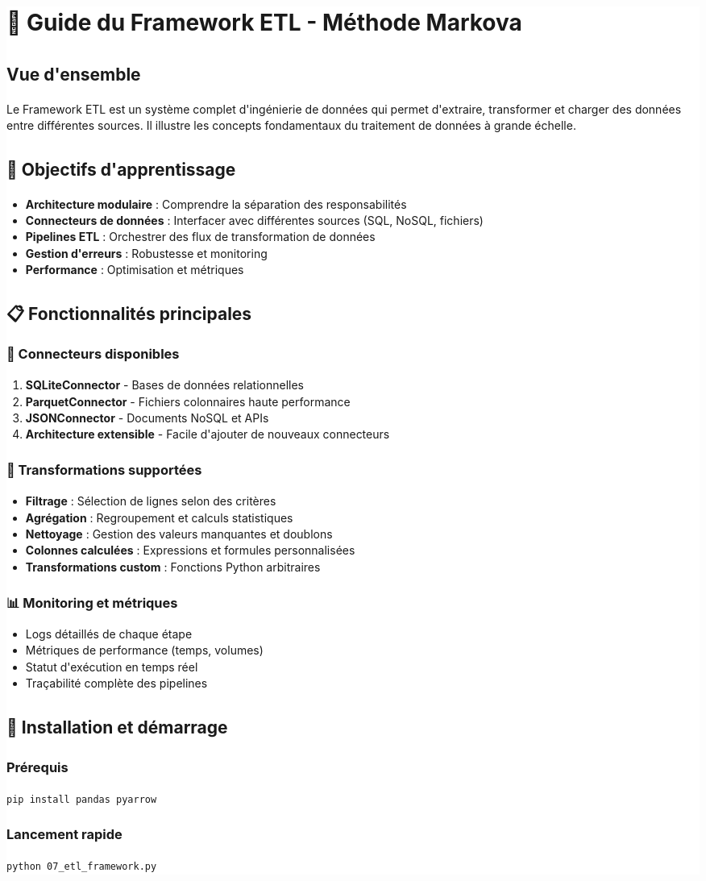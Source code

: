 # 🚀 Guide du Framework ETL - Méthode Markova

## Vue d'ensemble

Le Framework ETL est un système complet d'ingénierie de données qui permet d'extraire, transformer et charger des données entre différentes sources. Il illustre les concepts fondamentaux du traitement de données à grande échelle.

## 🎯 Objectifs d'apprentissage

- **Architecture modulaire** : Comprendre la séparation des responsabilités
- **Connecteurs de données** : Interfacer avec différentes sources (SQL, NoSQL, fichiers)
- **Pipelines ETL** : Orchestrer des flux de transformation de données
- **Gestion d'erreurs** : Robustesse et monitoring
- **Performance** : Optimisation et métriques

## 📋 Fonctionnalités principales

### 🔌 Connecteurs disponibles

1. **SQLiteConnector** - Bases de données relationnelles
2. **ParquetConnector** - Fichiers colonnaires haute performance
3. **JSONConnector** - Documents NoSQL et APIs
4. **Architecture extensible** - Facile d'ajouter de nouveaux connecteurs

### 🔄 Transformations supportées

- **Filtrage** : Sélection de lignes selon des critères
- **Agrégation** : Regroupement et calculs statistiques
- **Nettoyage** : Gestion des valeurs manquantes et doublons
- **Colonnes calculées** : Expressions et formules personnalisées
- **Transformations custom** : Fonctions Python arbitraires

### 📊 Monitoring et métriques

- Logs détaillés de chaque étape
- Métriques de performance (temps, volumes)
- Statut d'exécution en temps réel
- Traçabilité complète des pipelines

## 🚀 Installation et démarrage

### Prérequis
```bash
pip install pandas pyarrow
```

### Lancement rapide
```bash
python 07_etl_framework.py
```
